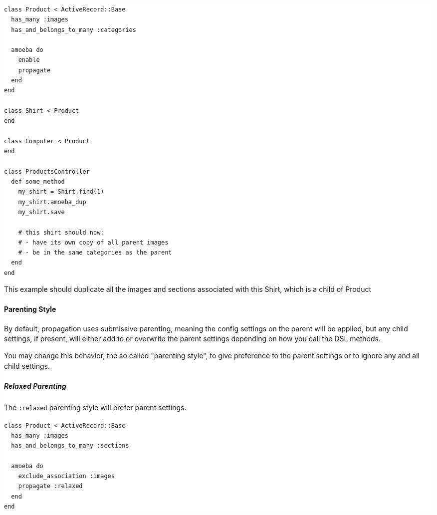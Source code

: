     class Product < ActiveRecord::Base
      has_many :images
      has_and_belongs_to_many :categories

      amoeba do
        enable
        propagate
      end
    end

    class Shirt < Product
    end

    class Computer < Product
    end

    class ProductsController
      def some_method
        my_shirt = Shirt.find(1)
        my_shirt.amoeba_dup
        my_shirt.save

        # this shirt should now:
        # - have its own copy of all parent images
        # - be in the same categories as the parent
      end
    end

This example should duplicate all the images and sections associated with this Shirt, which is a child of Product

#### Parenting Style

By default, propagation uses submissive parenting, meaning the config settings on the parent will be applied, but any child settings, if present, will either add to or overwrite the parent settings depending on how you call the DSL methods.

You may change this behavior, the so called "parenting style", to give preference to the parent settings or to ignore any and all child settings.

##### Relaxed Parenting

The `:relaxed` parenting style will prefer parent settings.

    class Product < ActiveRecord::Base
      has_many :images
      has_and_belongs_to_many :sections

      amoeba do
        exclude_association :images
        propagate :relaxed
      end
    end
